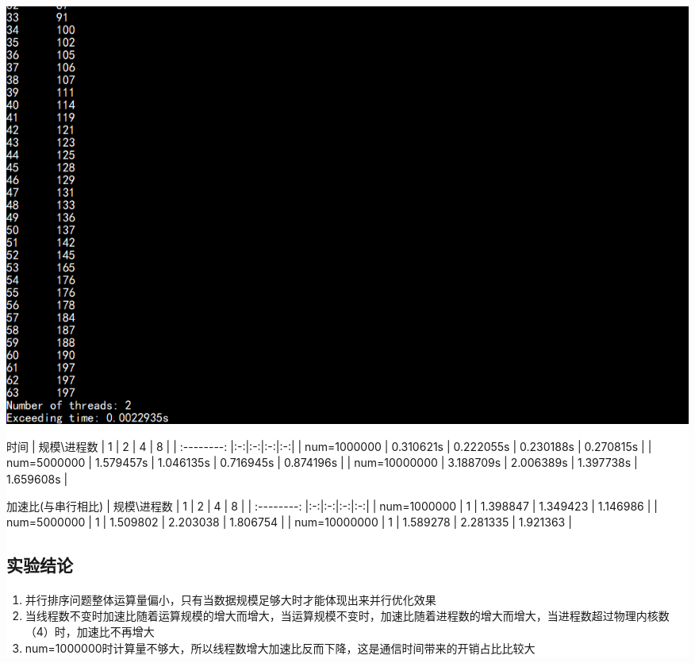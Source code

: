 ![](4.png)  

时间
| 规模\进程数 | 1 | 2 | 4 | 8 |
| :--------: |:-:|:-:|:-:|:-:|
| num=1000000 | 0.310621s | 0.222055s | 0.230188s | 0.270815s |
| num=5000000 | 1.579457s | 1.046135s | 0.716945s | 0.874196s |
| num=10000000 | 3.188709s | 2.006389s | 1.397738s | 1.659608s |

加速比(与串行相比)
| 规模\进程数 | 1 | 2 | 4 | 8 |
| :--------: |:-:|:-:|:-:|:-:|
| num=1000000 | 1 | 1.398847 | 1.349423 | 1.146986 |
| num=5000000 | 1 | 1.509802 | 2.203038 | 1.806754 |
| num=10000000 | 1 | 1.589278 | 2.281335 | 1.921363 |
## 实验结论
1. 并行排序问题整体运算量偏小，只有当数据规模足够大时才能体现出来并行优化效果
2. 当线程数不变时加速比随着运算规模的增大而增大，当运算规模不变时，加速比随着进程数的增大而增大，当进程数超过物理内核数（4）时，加速比不再增大
3. num=1000000时计算量不够大，所以线程数增大加速比反而下降，这是通信时间带来的开销占比比较大